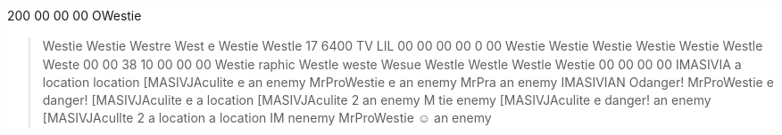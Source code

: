 200
00
00
00
OWestie
>Westie
Westie
Westre
West e
>Westie
Westle
17 6400
TV LIL
00
00
00
00
0
00
Westie
Westie
>Westie
>Westie
Westie
>Westle
Weste
00
00
38
10
00
00
00
Westie
raphic
Westle
weste
Wesue
Westle
Westle
Westle
Westie
00
00
00
00
IMASIVIA
a location
location
[MASIVJAculite e an enemy
MrProWestie e an enemy
MrPra
an enemy
IMASIVIAN Odanger!
MrProWestie e danger!
[MASIVJAculite e a location
[MASIVJAculite 2 an enemy
M tie enemy
[MASIVJAculite e danger!
an enemy
[MASIVJAcullte 2 a location
a location
IM nenemy
MrProWestie ☺ an enemy
